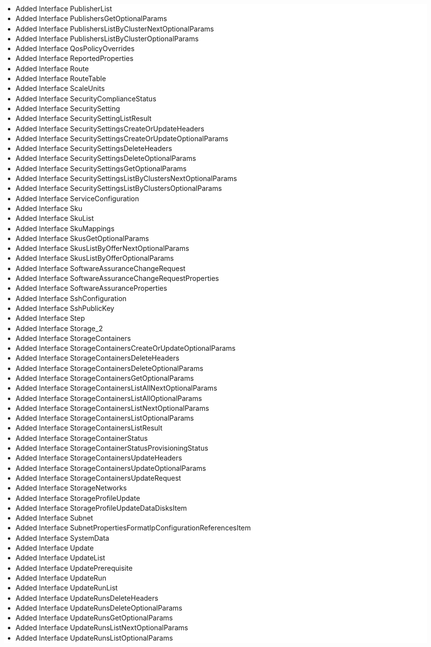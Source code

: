   - Added Interface PublisherList
  - Added Interface PublishersGetOptionalParams
  - Added Interface PublishersListByClusterNextOptionalParams
  - Added Interface PublishersListByClusterOptionalParams
  - Added Interface QosPolicyOverrides
  - Added Interface ReportedProperties
  - Added Interface Route
  - Added Interface RouteTable
  - Added Interface ScaleUnits
  - Added Interface SecurityComplianceStatus
  - Added Interface SecuritySetting
  - Added Interface SecuritySettingListResult
  - Added Interface SecuritySettingsCreateOrUpdateHeaders
  - Added Interface SecuritySettingsCreateOrUpdateOptionalParams
  - Added Interface SecuritySettingsDeleteHeaders
  - Added Interface SecuritySettingsDeleteOptionalParams
  - Added Interface SecuritySettingsGetOptionalParams
  - Added Interface SecuritySettingsListByClustersNextOptionalParams
  - Added Interface SecuritySettingsListByClustersOptionalParams
  - Added Interface ServiceConfiguration
  - Added Interface Sku
  - Added Interface SkuList
  - Added Interface SkuMappings
  - Added Interface SkusGetOptionalParams
  - Added Interface SkusListByOfferNextOptionalParams
  - Added Interface SkusListByOfferOptionalParams
  - Added Interface SoftwareAssuranceChangeRequest
  - Added Interface SoftwareAssuranceChangeRequestProperties
  - Added Interface SoftwareAssuranceProperties
  - Added Interface SshConfiguration
  - Added Interface SshPublicKey
  - Added Interface Step
  - Added Interface Storage_2
  - Added Interface StorageContainers
  - Added Interface StorageContainersCreateOrUpdateOptionalParams
  - Added Interface StorageContainersDeleteHeaders
  - Added Interface StorageContainersDeleteOptionalParams
  - Added Interface StorageContainersGetOptionalParams
  - Added Interface StorageContainersListAllNextOptionalParams
  - Added Interface StorageContainersListAllOptionalParams
  - Added Interface StorageContainersListNextOptionalParams
  - Added Interface StorageContainersListOptionalParams
  - Added Interface StorageContainersListResult
  - Added Interface StorageContainerStatus
  - Added Interface StorageContainerStatusProvisioningStatus
  - Added Interface StorageContainersUpdateHeaders
  - Added Interface StorageContainersUpdateOptionalParams
  - Added Interface StorageContainersUpdateRequest
  - Added Interface StorageNetworks
  - Added Interface StorageProfileUpdate
  - Added Interface StorageProfileUpdateDataDisksItem
  - Added Interface Subnet
  - Added Interface SubnetPropertiesFormatIpConfigurationReferencesItem
  - Added Interface SystemData
  - Added Interface Update
  - Added Interface UpdateList
  - Added Interface UpdatePrerequisite
  - Added Interface UpdateRun
  - Added Interface UpdateRunList
  - Added Interface UpdateRunsDeleteHeaders
  - Added Interface UpdateRunsDeleteOptionalParams
  - Added Interface UpdateRunsGetOptionalParams
  - Added Interface UpdateRunsListNextOptionalParams
  - Added Interface UpdateRunsListOptionalParams